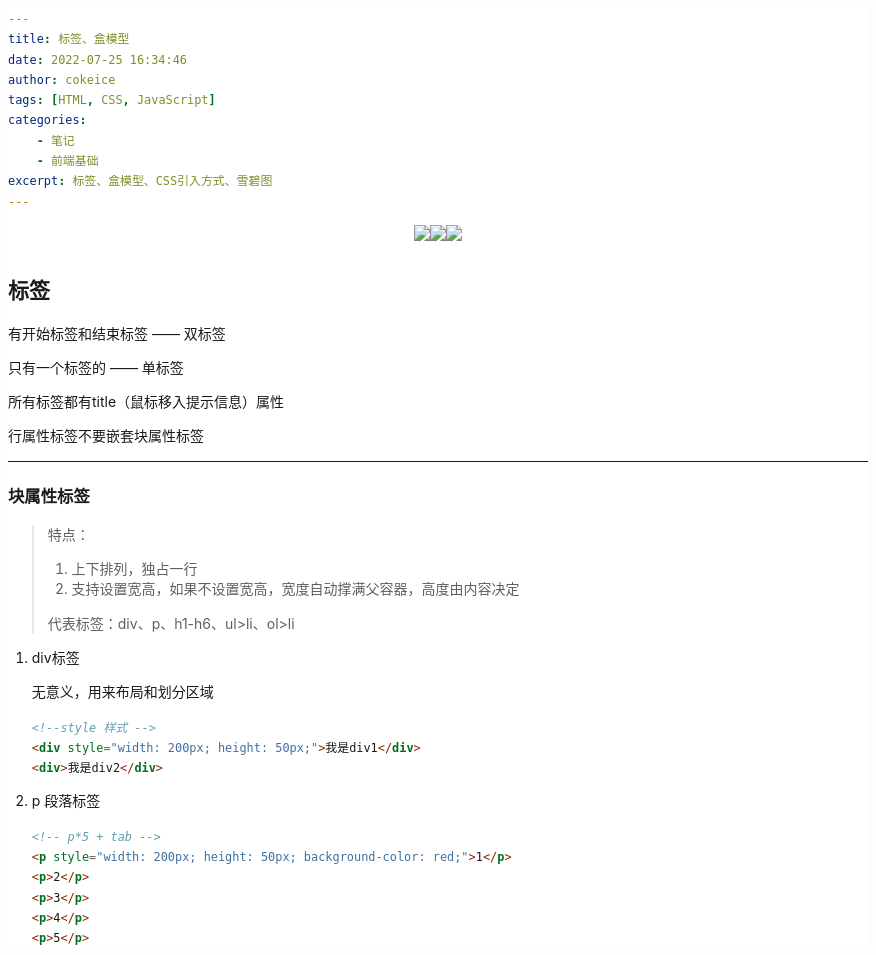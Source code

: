 ```yaml
---
title: 标签、盒模型
date: 2022-07-25 16:34:46
author: cokeice
tags: [HTML, CSS, JavaScript]
categories: 
    - 笔记
    - 前端基础
excerpt: 标签、盒模型、CSS引入方式、雪碧图
---
```


<p align='center'>
<a href="https://www.github.com/Cokeic" target="_blank"><img src="https://img.shields.io/badge/Github-@可乐冰-f3e1e1.svg?style=flat-square&logo=Github&logoColor=181717"></a><a href="https://www.gitee.com/Cokeice" target="_blank"><img src="https://img.shields.io/badge/Gitee-@可乐冰-f3e1e1.svg?style=flat-square&logo=Gitee&logoColor=C71D23"></a><a href="https://cokeice.gitee.io/img/wechat/wx.png" target="_blank"><img src="https://img.shields.io/badge/微信-@LNFeng-f3e1e1.svg?style=flat-square&logo=WeChat"></a>

## 标签

有开始标签和结束标签	—— 双标签 

只有一个标签的		—— 单标签

所有标签都有title（鼠标移入提示信息）属性

行属性标签不要嵌套块属性标签

***

### 块属性标签

>特点：
>
>1. 上下排列，独占一行
>2. 支持设置宽高，如果不设置宽高，宽度自动撑满父容器，高度由内容决定
>
>代表标签：div、p、h1-h6、ul>li、ol>li

1. div标签

   无意义，用来布局和划分区域

   ```html
   <!--style 样式 -->
   <div style="width: 200px; height: 50px;">我是div1</div>
   <div>我是div2</div>
   ```

2. p 段落标签

   ```html
   <!-- p*5 + tab -->
   <p style="width: 200px; height: 50px; background-color: red;">1</p>
   <p>2</p>
   <p>3</p>
   <p>4</p>
   <p>5</p>
   ```
